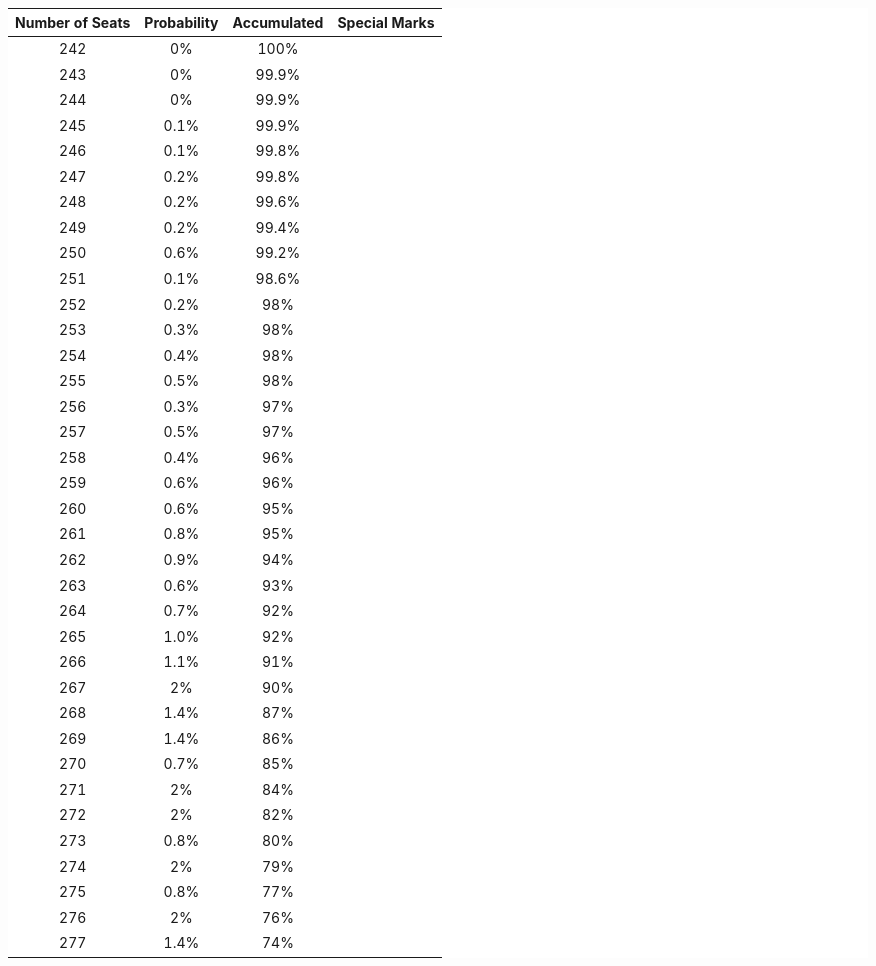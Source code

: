 | Number of Seats | Probability | Accumulated | Special Marks |
|:---------------:|:-----------:|:-----------:|:-------------:|
| 242 | 0% | 100% |  |
| 243 | 0% | 99.9% |  |
| 244 | 0% | 99.9% |  |
| 245 | 0.1% | 99.9% |  |
| 246 | 0.1% | 99.8% |  |
| 247 | 0.2% | 99.8% |  |
| 248 | 0.2% | 99.6% |  |
| 249 | 0.2% | 99.4% |  |
| 250 | 0.6% | 99.2% |  |
| 251 | 0.1% | 98.6% |  |
| 252 | 0.2% | 98% |  |
| 253 | 0.3% | 98% |  |
| 254 | 0.4% | 98% |  |
| 255 | 0.5% | 98% |  |
| 256 | 0.3% | 97% |  |
| 257 | 0.5% | 97% |  |
| 258 | 0.4% | 96% |  |
| 259 | 0.6% | 96% |  |
| 260 | 0.6% | 95% |  |
| 261 | 0.8% | 95% |  |
| 262 | 0.9% | 94% |  |
| 263 | 0.6% | 93% |  |
| 264 | 0.7% | 92% |  |
| 265 | 1.0% | 92% |  |
| 266 | 1.1% | 91% |  |
| 267 | 2% | 90% |  |
| 268 | 1.4% | 87% |  |
| 269 | 1.4% | 86% |  |
| 270 | 0.7% | 85% |  |
| 271 | 2% | 84% |  |
| 272 | 2% | 82% |  |
| 273 | 0.8% | 80% |  |
| 274 | 2% | 79% |  |
| 275 | 0.8% | 77% |  |
| 276 | 2% | 76% |  |
| 277 | 1.4% | 74% |  |